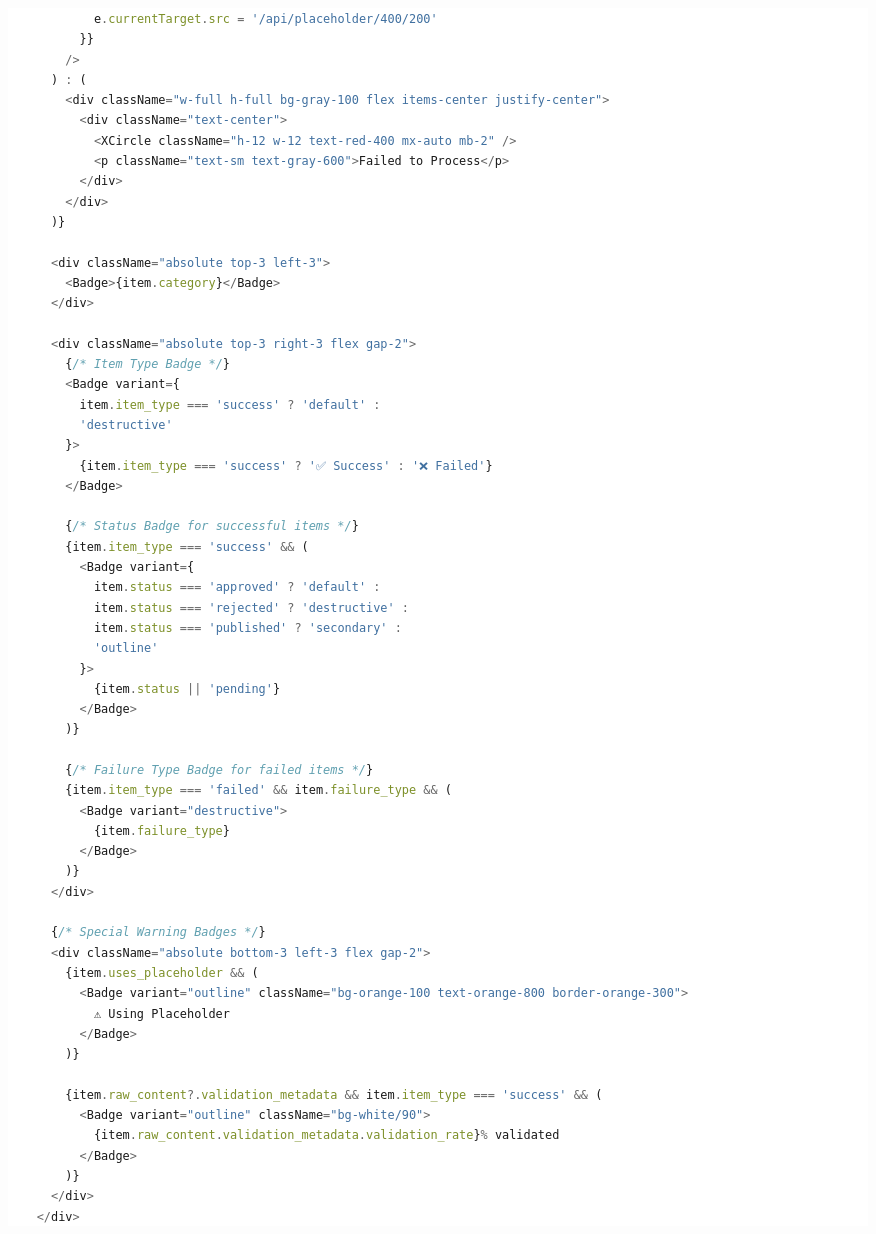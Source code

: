 ```typescript
            e.currentTarget.src = '/api/placeholder/400/200'
          }}
        />
      ) : (
        <div className="w-full h-full bg-gray-100 flex items-center justify-center">
          <div className="text-center">
            <XCircle className="h-12 w-12 text-red-400 mx-auto mb-2" />
            <p className="text-sm text-gray-600">Failed to Process</p>
          </div>
        </div>
      )}

      <div className="absolute top-3 left-3">
        <Badge>{item.category}</Badge>
      </div>

      <div className="absolute top-3 right-3 flex gap-2">
        {/* Item Type Badge */}
        <Badge variant={
          item.item_type === 'success' ? 'default' :
          'destructive'
        }>
          {item.item_type === 'success' ? '✅ Success' : '❌ Failed'}
        </Badge>

        {/* Status Badge for successful items */}
        {item.item_type === 'success' && (
          <Badge variant={
            item.status === 'approved' ? 'default' :
            item.status === 'rejected' ? 'destructive' :
            item.status === 'published' ? 'secondary' :
            'outline'
          }>
            {item.status || 'pending'}
          </Badge>
        )}

        {/* Failure Type Badge for failed items */}
        {item.item_type === 'failed' && item.failure_type && (
          <Badge variant="destructive">
            {item.failure_type}
          </Badge>
        )}
      </div>

      {/* Special Warning Badges */}
      <div className="absolute bottom-3 left-3 flex gap-2">
        {item.uses_placeholder && (
          <Badge variant="outline" className="bg-orange-100 text-orange-800 border-orange-300">
            ⚠️ Using Placeholder
          </Badge>
        )}

        {item.raw_content?.validation_metadata && item.item_type === 'success' && (
          <Badge variant="outline" className="bg-white/90">
            {item.raw_content.validation_metadata.validation_rate}% validated
          </Badge>
        )}
      </div>
    </div>
```
